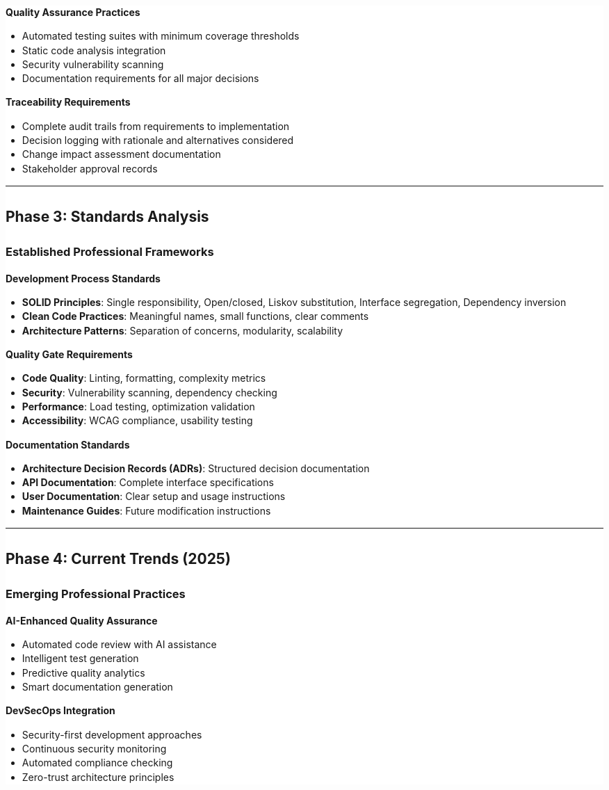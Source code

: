 **Quality Assurance Practices**
- Automated testing suites with minimum coverage thresholds
- Static code analysis integration
- Security vulnerability scanning
- Documentation requirements for all major decisions

**Traceability Requirements**
- Complete audit trails from requirements to implementation
- Decision logging with rationale and alternatives considered
- Change impact assessment documentation
- Stakeholder approval records

---

## Phase 3: Standards Analysis

### Established Professional Frameworks

**Development Process Standards**
- **SOLID Principles**: Single responsibility, Open/closed, Liskov substitution, Interface segregation, Dependency inversion
- **Clean Code Practices**: Meaningful names, small functions, clear comments
- **Architecture Patterns**: Separation of concerns, modularity, scalability

**Quality Gate Requirements**
- **Code Quality**: Linting, formatting, complexity metrics
- **Security**: Vulnerability scanning, dependency checking
- **Performance**: Load testing, optimization validation
- **Accessibility**: WCAG compliance, usability testing

**Documentation Standards**
- **Architecture Decision Records (ADRs)**: Structured decision documentation
- **API Documentation**: Complete interface specifications
- **User Documentation**: Clear setup and usage instructions
- **Maintenance Guides**: Future modification instructions

---

## Phase 4: Current Trends (2025)

### Emerging Professional Practices

**AI-Enhanced Quality Assurance**
- Automated code review with AI assistance
- Intelligent test generation
- Predictive quality analytics
- Smart documentation generation

**DevSecOps Integration**
- Security-first development approaches
- Continuous security monitoring
- Automated compliance checking
- Zero-trust architecture principles
